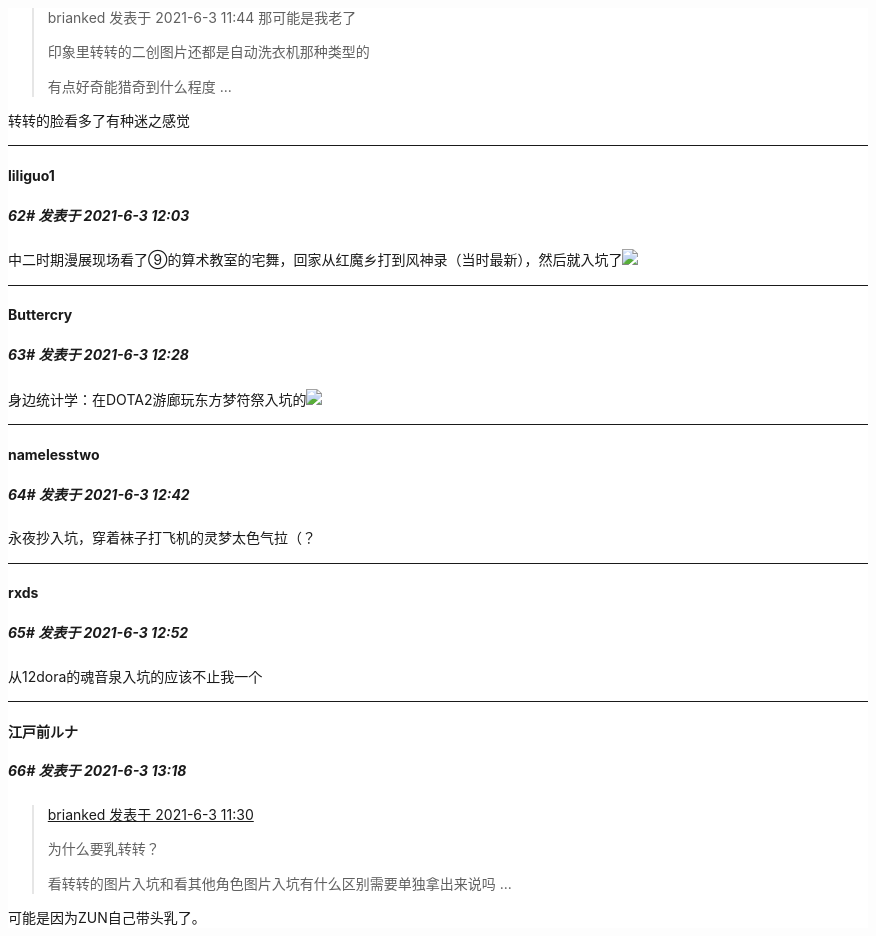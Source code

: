 <blockquote>brianked 发表于 2021-6-3 11:44
那可能是我老了

印象里转转的二创图片还都是自动洗衣机那种类型的

有点好奇能猎奇到什么程度 ...</blockquote>
转转的脸看多了有种迷之感觉


*****

####  liliguo1  
##### 62#       发表于 2021-6-3 12:03


中二时期漫展现场看了⑨的算术教室的宅舞，回家从红魔乡打到风神录（当时最新），然后就入坑了<img src="https://static.saraba1st.com/image/smiley/face2017/002.png" referrerpolicy="no-referrer">


*****

####  Buttercry  
##### 63#       发表于 2021-6-3 12:28


身边统计学：在DOTA2游廊玩东方梦符祭入坑的<img src="https://static.saraba1st.com/image/smiley/face2017/067.png" referrerpolicy="no-referrer">


*****

####  namelesstwo  
##### 64#       发表于 2021-6-3 12:42


永夜抄入坑，穿着袜子打飞机的灵梦太色气拉（？


*****

####  rxds  
##### 65#       发表于 2021-6-3 12:52


从12dora的魂音泉入坑的应该不止我一个


*****

####  江戸前ルナ  
##### 66#       发表于 2021-6-3 13:18


<blockquote><a href="httphttps://bbs.saraba1st.com/2b/forum.php?mod=redirect&amp;goto=findpost&amp;pid=51459317&amp;ptid=2007718" target="_blank">brianked 发表于 2021-6-3 11:30</a>

为什么要乳转转？

看转转的图片入坑和看其他角色图片入坑有什么区别需要单独拿出来说吗 ...</blockquote>
可能是因为ZUN自己带头乳了。
